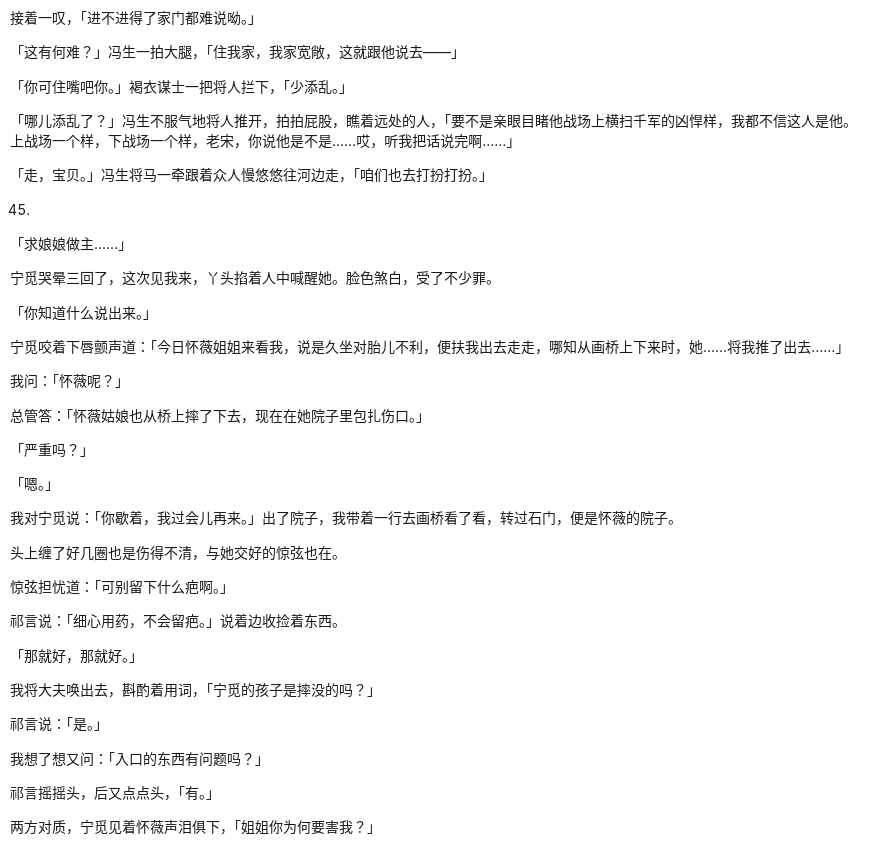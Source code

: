 
接着一叹，「进不进得了家门都难说呦。」


「这有何难？」冯生一拍大腿，「住我家，我家宽敞，这就跟他说去——」


「你可住嘴吧你。」褐衣谋士一把将人拦下，「少添乱。」


「哪儿添乱了？」冯生不服气地将人推开，拍拍屁股，瞧着远处的人，「要不是亲眼目睹他战场上横扫千军的凶悍样，我都不信这人是他。上战场一个样，下战场一个样，老宋，你说他是不是……哎，听我把话说完啊……」


「走，宝贝。」冯生将马一牵跟着众人慢悠悠往河边走，「咱们也去打扮打扮。」


45.


「求娘娘做主……」


宁觅哭晕三回了，这次见我来，丫头掐着人中喊醒她。脸色煞白，受了不少罪。


「你知道什么说出来。」


宁觅咬着下唇颤声道：「今日怀薇姐姐来看我，说是久坐对胎儿不利，便扶我出去走走，哪知从画桥上下来时，她……将我推了出去……」


我问：「怀薇呢？」


总管答：「怀薇姑娘也从桥上摔了下去，现在在她院子里包扎伤口。」


「严重吗？」


「嗯。」


我对宁觅说：「你歇着，我过会儿再来。」出了院子，我带着一行去画桥看了看，转过石门，便是怀薇的院子。


头上缠了好几圈也是伤得不清，与她交好的惊弦也在。


惊弦担忧道：「可别留下什么疤啊。」


祁言说：「细心用药，不会留疤。」说着边收捡着东西。


「那就好，那就好。」


我将大夫唤出去，斟酌着用词，「宁觅的孩子是摔没的吗？」


祁言说：「是。」


我想了想又问：「入口的东西有问题吗？」


祁言摇摇头，后又点点头，「有。」


两方对质，宁觅见着怀薇声泪俱下，「姐姐你为何要害我？」

